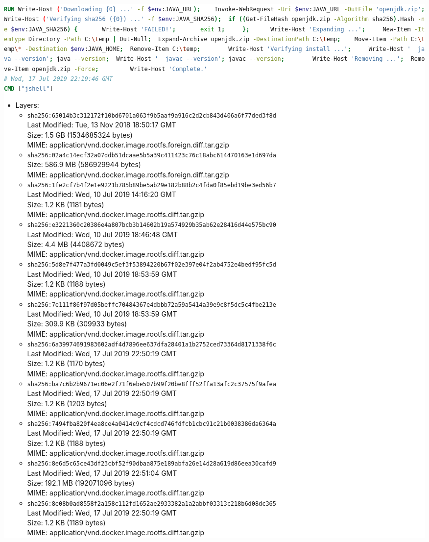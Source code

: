 ```dockerfile
RUN Write-Host ('Downloading {0} ...' -f $env:JAVA_URL); 	Invoke-WebRequest -Uri $env:JAVA_URL -OutFile 'openjdk.zip'; 	Write-Host ('Verifying sha256 ({0}) ...' -f $env:JAVA_SHA256); 	if ((Get-FileHash openjdk.zip -Algorithm sha256).Hash -ne $env:JAVA_SHA256) { 		Write-Host 'FAILED!'; 		exit 1; 	}; 		Write-Host 'Expanding ...'; 	New-Item -ItemType Directory -Path C:\temp | Out-Null; 	Expand-Archive openjdk.zip -DestinationPath C:\temp; 	Move-Item -Path C:\temp\* -Destination $env:JAVA_HOME; 	Remove-Item C:\temp; 		Write-Host 'Verifying install ...'; 	Write-Host '  java --version'; java --version; 	Write-Host '  javac --version'; javac --version; 		Write-Host 'Removing ...'; 	Remove-Item openjdk.zip -Force; 		Write-Host 'Complete.'
# Wed, 17 Jul 2019 22:19:46 GMT
CMD ["jshell"]
```

-	Layers:
	-	`sha256:65014b3c312172f10bd6701a063f9b5aaf9a916c2d2cb843d406a6f77ded3f8d`  
		Last Modified: Tue, 13 Nov 2018 18:50:17 GMT  
		Size: 1.5 GB (1534685324 bytes)  
		MIME: application/vnd.docker.image.rootfs.foreign.diff.tar.gzip
	-	`sha256:02a4c14ecf32a07ddb51dcaae5b5a39c411423c76c18abc614470163e1d697da`  
		Size: 586.9 MB (586929944 bytes)  
		MIME: application/vnd.docker.image.rootfs.foreign.diff.tar.gzip
	-	`sha256:1fe2cf7b4f2e1e9221b785b89be5ab29e182b88b2c4fda0f85ebd19be3ed56b7`  
		Last Modified: Wed, 10 Jul 2019 14:16:20 GMT  
		Size: 1.2 KB (1181 bytes)  
		MIME: application/vnd.docker.image.rootfs.diff.tar.gzip
	-	`sha256:e3221360c20386e4a807bcb3b14602b19a574929b35ab62e28416d44e575bc90`  
		Last Modified: Wed, 10 Jul 2019 18:46:48 GMT  
		Size: 4.4 MB (4408672 bytes)  
		MIME: application/vnd.docker.image.rootfs.diff.tar.gzip
	-	`sha256:5d8e7f477a3fd0049c5ef3f53894220b67f02e397e04f2ab4752e4bedf95fc5d`  
		Last Modified: Wed, 10 Jul 2019 18:53:59 GMT  
		Size: 1.2 KB (1188 bytes)  
		MIME: application/vnd.docker.image.rootfs.diff.tar.gzip
	-	`sha256:7e111f86f97d05beffc70484367e4dbbb72a59a5414a39e9c8f5dc5c4fbe213e`  
		Last Modified: Wed, 10 Jul 2019 18:53:59 GMT  
		Size: 309.9 KB (309933 bytes)  
		MIME: application/vnd.docker.image.rootfs.diff.tar.gzip
	-	`sha256:6a39974691983602adf4d7896ee637dfa28401a1b2752ced73364d8171338f6c`  
		Last Modified: Wed, 17 Jul 2019 22:50:19 GMT  
		Size: 1.2 KB (1170 bytes)  
		MIME: application/vnd.docker.image.rootfs.diff.tar.gzip
	-	`sha256:ba7c6b2b9671ec06e2f71f6ebe507b99f20be8fff52ffa13afc2c37575f9afea`  
		Last Modified: Wed, 17 Jul 2019 22:50:19 GMT  
		Size: 1.2 KB (1203 bytes)  
		MIME: application/vnd.docker.image.rootfs.diff.tar.gzip
	-	`sha256:7494fba820f4ea8ce4a0414c9cf4cdcd746fdfcb1cbc91c21b0038386da6364a`  
		Last Modified: Wed, 17 Jul 2019 22:50:19 GMT  
		Size: 1.2 KB (1188 bytes)  
		MIME: application/vnd.docker.image.rootfs.diff.tar.gzip
	-	`sha256:8e6d5c65ce43df23cbf52f90dbaa875e189abfa26e14d28a619d86eea30cafd9`  
		Last Modified: Wed, 17 Jul 2019 22:51:04 GMT  
		Size: 192.1 MB (192071096 bytes)  
		MIME: application/vnd.docker.image.rootfs.diff.tar.gzip
	-	`sha256:8e08b0ad8558f2a158c112fd1652ae2933382a1a2abbf03313c218b6d08dc365`  
		Last Modified: Wed, 17 Jul 2019 22:50:19 GMT  
		Size: 1.2 KB (1189 bytes)  
		MIME: application/vnd.docker.image.rootfs.diff.tar.gzip

